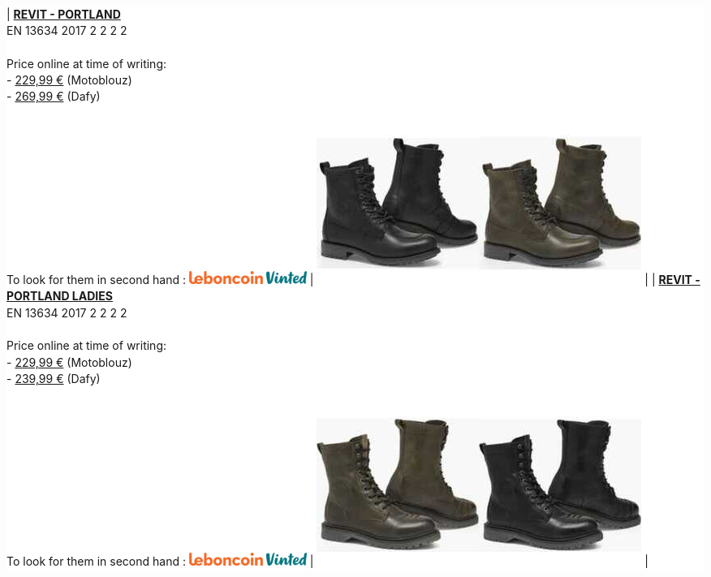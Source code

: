 |            **[REVIT - PORTLAND](https://www.revitsport.com/gb_en/motorcycle-shoes-portland-olive-green-black)**            <br />EN 13634 2017 2 2 2 2<br />           <br />Price online at time of writing:<br /> - [229,99 €](https://pkw.motoblouz.com/?P4122157BDFF171&redir=https%3A%2F%2Fwww.motoblouz.com%2Frecherche%2FREVIT%2520PORTLAND.html) (Motoblouz) <br /> - [269,99 €](https://www.dafy-moto.com/recherche?string=REVIT%20PORTLAND) (Dafy) <br /> <br /> To look for them in second hand : [![Logo Leboncoin](logo_leboncoin.png)](https://www.leboncoin.fr/recherche?text=REVIT+PORTLAND&shippable=1&sort=price&order=asc) [![Logo Vinted](logo_vinted.png)](https://www.vinted.fr/catalog?search_text=REVIT+PORTLAND)            | ![REVIT PORTLAND - niveau de sécurité EN 13634 2017 2 2 2 2](EN_13634_2017_2_2_2_2_-_REVIT_-_PORTLAND_-_0.jpg)![REVIT PORTLAND - niveau de sécurité EN 13634 2017 2 2 2 2](EN_13634_2017_2_2_2_2_-_REVIT_-_PORTLAND_-_1.jpg) |
|            **[REVIT - PORTLAND LADIES](https://www.revitsport.com/gb_en/motorcycle-shoes-portland-ladies-black)**            <br />EN 13634 2017 2 2 2 2<br />           <br />Price online at time of writing:<br /> - [229,99 €](https://pkw.motoblouz.com/?P4122157BDFF171&redir=https%3A%2F%2Fwww.motoblouz.com%2Frecherche%2FREVIT%2520PORTLAND%2520LADIES.html) (Motoblouz) <br /> - [239,99 €](https://www.dafy-moto.com/recherche?string=REVIT%20PORTLAND%20LADIES) (Dafy) <br /> <br /> To look for them in second hand : [![Logo Leboncoin](logo_leboncoin.png)](https://www.leboncoin.fr/recherche?text=REVIT+PORTLAND+LADIES&shippable=1&sort=price&order=asc) [![Logo Vinted](logo_vinted.png)](https://www.vinted.fr/catalog?search_text=REVIT+PORTLAND+LADIES)            | ![REVIT PORTLAND LADIES - niveau de sécurité EN 13634 2017 2 2 2 2](EN_13634_2017_2_2_2_2_-_REVIT_-_PORTLAND_LADIES_-_0.jpg)![REVIT PORTLAND LADIES - niveau de sécurité EN 13634 2017 2 2 2 2](EN_13634_2017_2_2_2_2_-_REVIT_-_PORTLAND_LADIES_-_1.jpg) |